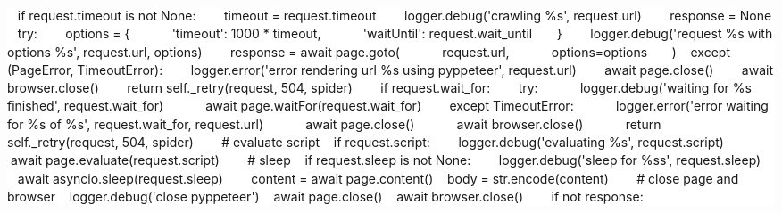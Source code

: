  &nbsp; &nbsp;<span class="hljs-keyword">if</span> request.timeout <span class="hljs-keyword">is</span> not None:
 &nbsp; &nbsp; &nbsp; &nbsp;timeout = request.timeout
 &nbsp; &nbsp;
 &nbsp; &nbsp;logger.debug(<span class="hljs-string">'crawling %s'</span>, request.url)
 &nbsp; &nbsp;
 &nbsp; &nbsp;response = None
 &nbsp; &nbsp;<span class="hljs-keyword">try</span>:
 &nbsp; &nbsp; &nbsp; &nbsp;options = {
 &nbsp; &nbsp; &nbsp; &nbsp; &nbsp; &nbsp;<span class="hljs-string">'timeout'</span>: <span class="hljs-number">1000</span> * timeout,
 &nbsp; &nbsp; &nbsp; &nbsp; &nbsp; &nbsp;<span class="hljs-string">'waitUntil'</span>: request.wait_until
 &nbsp; &nbsp; &nbsp;  }
 &nbsp; &nbsp; &nbsp; &nbsp;logger.debug(<span class="hljs-string">'request %s with options %s'</span>, request.url, options)
 &nbsp; &nbsp; &nbsp; &nbsp;response = <span class="hljs-keyword">await</span> page.goto(
 &nbsp; &nbsp; &nbsp; &nbsp; &nbsp; &nbsp;request.url,
 &nbsp; &nbsp; &nbsp; &nbsp; &nbsp; &nbsp;options=options
 &nbsp; &nbsp; &nbsp;  )
 &nbsp; &nbsp;except (PageError, TimeoutError):
 &nbsp; &nbsp; &nbsp; &nbsp;logger.error(<span class="hljs-string">'error rendering url %s using pyppeteer'</span>, request.url)
 &nbsp; &nbsp; &nbsp; &nbsp;<span class="hljs-keyword">await</span> page.close()
 &nbsp; &nbsp; &nbsp; &nbsp;<span class="hljs-keyword">await</span> browser.close()
 &nbsp; &nbsp; &nbsp; &nbsp;<span class="hljs-keyword">return</span> self._retry(request, <span class="hljs-number">504</span>, spider)
 &nbsp; &nbsp;
 &nbsp; &nbsp;<span class="hljs-keyword">if</span> request.wait_for:
 &nbsp; &nbsp; &nbsp; &nbsp;<span class="hljs-keyword">try</span>:
 &nbsp; &nbsp; &nbsp; &nbsp; &nbsp; &nbsp;logger.debug(<span class="hljs-string">'waiting for %s finished'</span>, request.wait_for)
 &nbsp; &nbsp; &nbsp; &nbsp; &nbsp; &nbsp;<span class="hljs-keyword">await</span> page.waitFor(request.wait_for)
 &nbsp; &nbsp; &nbsp; &nbsp;except TimeoutError:
 &nbsp; &nbsp; &nbsp; &nbsp; &nbsp; &nbsp;logger.error(<span class="hljs-string">'error waiting for %s of %s'</span>, request.wait_for, request.url)
 &nbsp; &nbsp; &nbsp; &nbsp; &nbsp; &nbsp;<span class="hljs-keyword">await</span> page.close()
 &nbsp; &nbsp; &nbsp; &nbsp; &nbsp; &nbsp;<span class="hljs-keyword">await</span> browser.close()
 &nbsp; &nbsp; &nbsp; &nbsp; &nbsp; &nbsp;<span class="hljs-keyword">return</span> self._retry(request, <span class="hljs-number">504</span>, spider)
 &nbsp; &nbsp;
 &nbsp; &nbsp;# evaluate script
 &nbsp; &nbsp;<span class="hljs-keyword">if</span> request.script:
 &nbsp; &nbsp; &nbsp; &nbsp;logger.debug(<span class="hljs-string">'evaluating %s'</span>, request.script)
 &nbsp; &nbsp; &nbsp; &nbsp;<span class="hljs-keyword">await</span> page.evaluate(request.script)
 &nbsp; &nbsp;
 &nbsp; &nbsp;# sleep
 &nbsp; &nbsp;<span class="hljs-keyword">if</span> request.sleep <span class="hljs-keyword">is</span> not None:
 &nbsp; &nbsp; &nbsp; &nbsp;logger.debug(<span class="hljs-string">'sleep for %ss'</span>, request.sleep)
 &nbsp; &nbsp; &nbsp; &nbsp;<span class="hljs-keyword">await</span> asyncio.sleep(request.sleep)
 &nbsp; &nbsp;
 &nbsp; &nbsp;content = <span class="hljs-keyword">await</span> page.content()
 &nbsp; &nbsp;body = str.encode(content)
 &nbsp; &nbsp;
 &nbsp; &nbsp;# close page and browser
 &nbsp; &nbsp;logger.debug(<span class="hljs-string">'close pyppeteer'</span>)
 &nbsp; &nbsp;<span class="hljs-keyword">await</span> page.close()
 &nbsp; &nbsp;<span class="hljs-keyword">await</span> browser.close()
 &nbsp; &nbsp;
 &nbsp; &nbsp;<span class="hljs-keyword">if</span> not response: